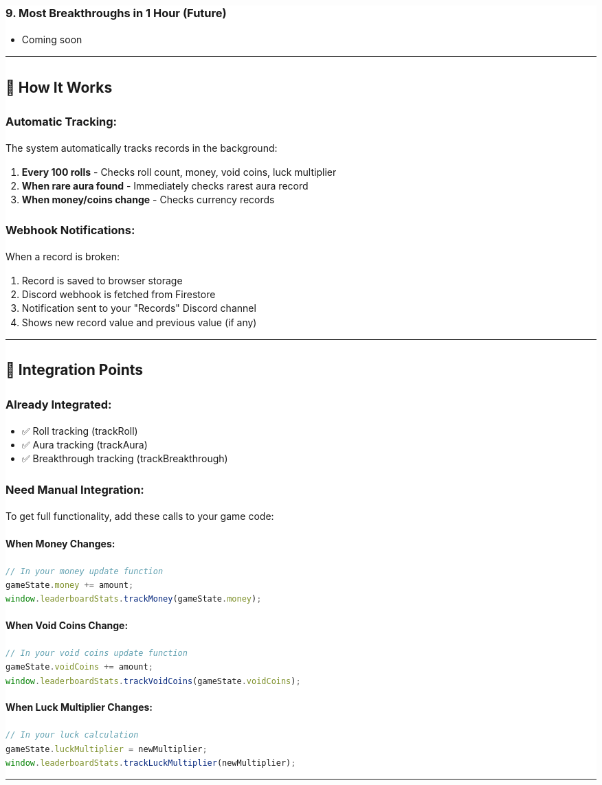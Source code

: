 ### **9. Most Breakthroughs in 1 Hour** (Future)
- Coming soon

---

## 🔧 How It Works

### **Automatic Tracking:**
The system automatically tracks records in the background:

1. **Every 100 rolls** - Checks roll count, money, void coins, luck multiplier
2. **When rare aura found** - Immediately checks rarest aura record
3. **When money/coins change** - Checks currency records

### **Webhook Notifications:**
When a record is broken:
1. Record is saved to browser storage
2. Discord webhook is fetched from Firestore
3. Notification sent to your "Records" Discord channel
4. Shows new record value and previous value (if any)

---

## 💾 Integration Points

### **Already Integrated:**
- ✅ Roll tracking (trackRoll)
- ✅ Aura tracking (trackAura)
- ✅ Breakthrough tracking (trackBreakthrough)

### **Need Manual Integration:**
To get full functionality, add these calls to your game code:

#### **When Money Changes:**
```javascript
// In your money update function
gameState.money += amount;
window.leaderboardStats.trackMoney(gameState.money);
```

#### **When Void Coins Change:**
```javascript
// In your void coins update function
gameState.voidCoins += amount;
window.leaderboardStats.trackVoidCoins(gameState.voidCoins);
```

#### **When Luck Multiplier Changes:**
```javascript
// In your luck calculation
gameState.luckMultiplier = newMultiplier;
window.leaderboardStats.trackLuckMultiplier(newMultiplier);
```

---